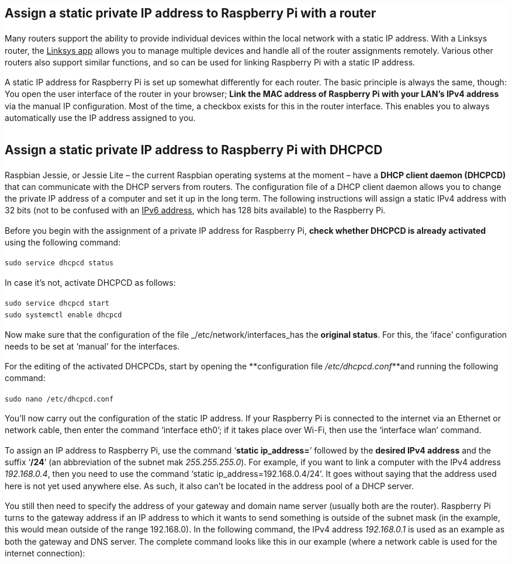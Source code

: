 ## Assign a static private IP address to Raspberry Pi with a router

Many routers support the ability to provide individual devices within the local network with a static IP address. With a Linksys router, the [Linksys app](https://www.linksys.com/us/support-article?articleNum=203474) allows you to manage multiple devices and handle all of the router assignments remotely. Various other routers also support similar functions, and so can be used for linking Raspberry Pi with a static IP address.

A static IP address for Raspberry Pi is set up somewhat differently for each router. The basic principle is always the same, though: You open the user interface of the router in your browser; **Link the MAC address of Raspberry Pi with your LAN’s IPv4 address** via the manual IP configuration. Most of the time, a checkbox exists for this in the router interface. This enables you to always automatically use the IP address assigned to you.

## Assign a static private IP address to Raspberry Pi with DHCPCD

Raspbian Jessie, or Jessie Lite – the current Raspbian operating systems at the moment – have a **DHCP client daemon (DHCPCD)** that can communicate with the DHCP servers from routers. The configuration file of a DHCP client daemon allows you to change the private IP address of a computer and set it up in the long term. The following instructions will assign a static IPv4 address with 32 bits (not to be confused with an [IPv6 address](https://www.ionos.com/digitalguide/server/know-how/what-are-the-benefits-of-ipv6/), which has 128 bits available) to the Raspberry Pi.

Before you begin with the assignment of a private IP address for Raspberry Pi, **check whether DHCPCD is already activated** using the following command:

    sudo service dhcpcd status

In case it’s not, activate DHCPCD as follows:

    sudo service dhcpcd start
    sudo systemctl enable dhcpcd

Now make sure that the configuration of the file _/etc/network/interfaces_has the **original status**. For this, the ‘iface’ configuration needs to be set at ‘manual’ for the interfaces.

For the editing of the activated DHCPCDs, start by opening the **configuration file _/etc/dhcpcd.conf_**and running the following command:

    sudo nano /etc/dhcpcd.conf

You’ll now carry out the configuration of the static IP address. If your Raspberry Pi is connected to the internet via an Ethernet or network cable, then enter the command ‘interface eth0’; if it takes place over Wi-Fi, then use the ‘interface wlan’ command.

To assign an IP address to Raspberry Pi, use the command ‘**static ip\_address=**’ followed by the **desired IPv4 address** and the suffix ‘**/24**’ (an abbreviation of the subnet mak _255.255.255.0_). For example, if you want to link a computer with the IPv4 address _192.168.0.4_, then you need to use the command ‘static ip\_address=192.168.0.4/24’. It goes without saying that the address used here is not yet used anywhere else. As such, it also can’t be located in the address pool of a DHCP server.

You still then need to specify the address of your gateway and domain name server (usually both are the router). Raspberry Pi turns to the gateway address if an IP address to which it wants to send something is outside of the subnet mask (in the example, this would mean outside of the range 192.168.0). In the following command, the IPv4 address _192.168.0.1_ is used as an example as both the gateway and DNS server. The complete command looks like this in our example (where a network cable is used for the internet connection):
